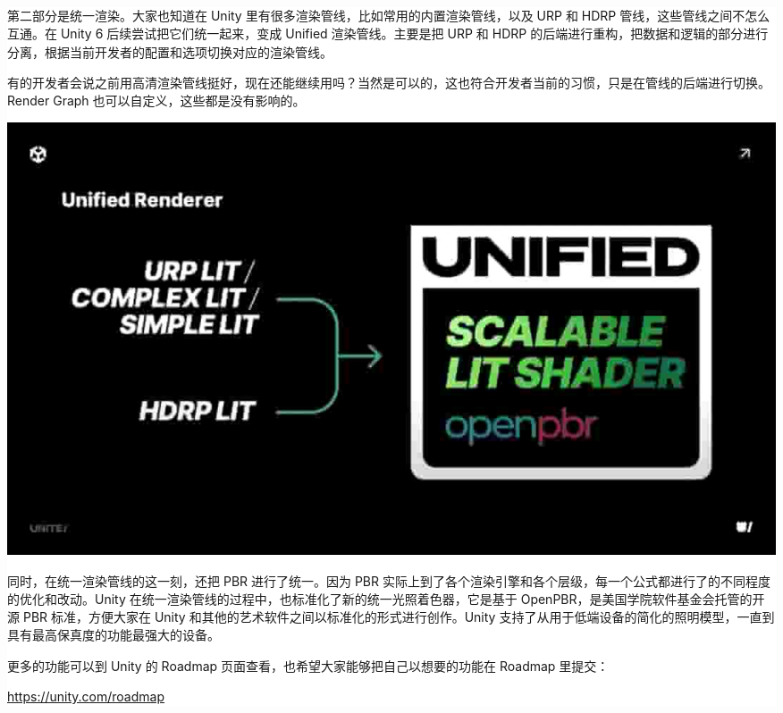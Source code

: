 第二部分是统一渲染。大家也知道在 Unity 里有很多渲染管线，比如常用的内置渲染管线，以及 URP 和 HDRP 管线，这些管线之间不怎么互通。在 Unity 6 后续尝试把它们统一起来，变成 Unified 渲染管线。主要是把 URP 和 HDRP 的后端进行重构，把数据和逻辑的部分进行分离，根据当前开发者的配置和选项切换对应的渲染管线。

有的开发者会说之前用高清渲染管线挺好，现在还能继续用吗？当然是可以的，这也符合开发者当前的习惯，只是在管线的后端进行切换。Render Graph 也可以自定义，这些都是没有影响的。

![img](./img/8c37acff-4b05-4f13-bbd6-9fba3f238c89_image.jpg)

同时，在统一渲染管线的这一刻，还把 PBR 进行了统一。因为 PBR 实际上到了各个渲染引擎和各个层级，每一个公式都进行了的不同程度的优化和改动。Unity 在统一渲染管线的过程中，也标准化了新的统一光照着色器，它是基于 OpenPBR，是美国学院软件基金会托管的开源 PBR 标准，方便大家在 Unity 和其他的艺术软件之间以标准化的形式进行创作。Unity 支持了从用于低端设备的简化的照明模型，一直到具有最高保真度的功能最强大的设备。

更多的功能可以到 Unity 的 Roadmap 页面查看，也希望大家能够把自己以想要的功能在 Roadmap 里提交：

https://unity.com/roadmap